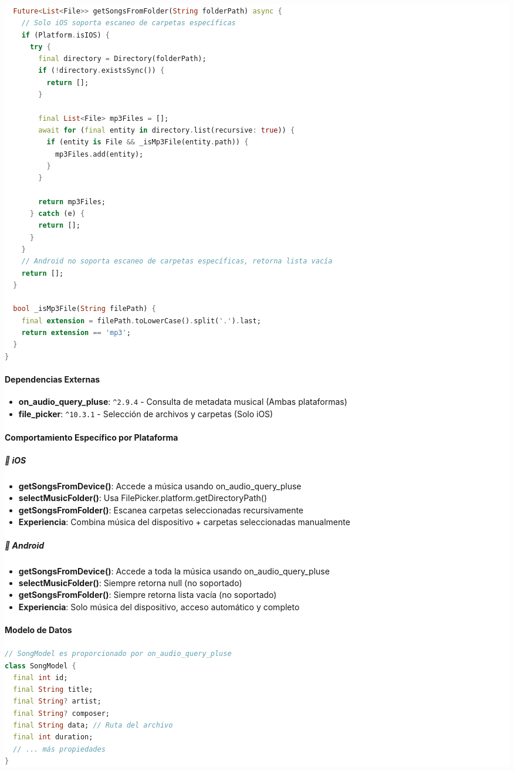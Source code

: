 ```dart
  Future<List<File>> getSongsFromFolder(String folderPath) async {
    // Solo iOS soporta escaneo de carpetas específicas
    if (Platform.isIOS) {
      try {
        final directory = Directory(folderPath);
        if (!directory.existsSync()) {
          return [];
        }

        final List<File> mp3Files = [];
        await for (final entity in directory.list(recursive: true)) {
          if (entity is File && _isMp3File(entity.path)) {
            mp3Files.add(entity);
          }
        }

        return mp3Files;
      } catch (e) {
        return [];
      }
    }
    // Android no soporta escaneo de carpetas específicas, retorna lista vacía
    return [];
  }

  bool _isMp3File(String filePath) {
    final extension = filePath.toLowerCase().split('.').last;
    return extension == 'mp3';
  }
}
```

#### Dependencias Externas
- **on_audio_query_pluse**: `^2.9.4` - Consulta de metadata musical (Ambas plataformas)
- **file_picker**: `^10.3.1` - Selección de archivos y carpetas (Solo iOS)

#### Comportamiento Específico por Plataforma

##### 🍎 iOS
- **getSongsFromDevice()**: Accede a música usando on_audio_query_pluse
- **selectMusicFolder()**: Usa FilePicker.platform.getDirectoryPath()
- **getSongsFromFolder()**: Escanea carpetas seleccionadas recursivamente
- **Experiencia**: Combina música del dispositivo + carpetas seleccionadas manualmente

##### 🤖 Android
- **getSongsFromDevice()**: Accede a toda la música usando on_audio_query_pluse
- **selectMusicFolder()**: Siempre retorna null (no soportado)
- **getSongsFromFolder()**: Siempre retorna lista vacía (no soportado)
- **Experiencia**: Solo música del dispositivo, acceso automático y completo

#### Modelo de Datos
```dart
// SongModel es proporcionado por on_audio_query_pluse
class SongModel {
  final int id;
  final String title;
  final String? artist;
  final String? composer;
  final String data; // Ruta del archivo
  final int duration;
  // ... más propiedades
}
```
